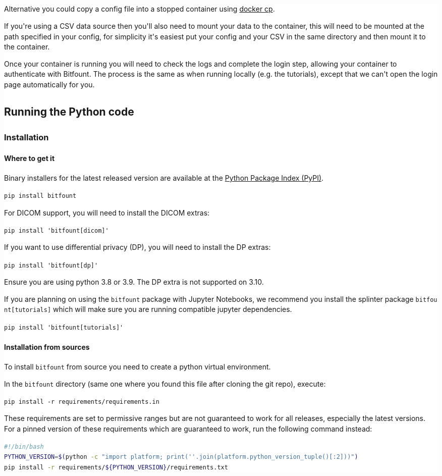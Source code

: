Alternative you could copy a config file into a stopped container using [docker cp](https://docs.docker.com/engine/reference/commandline/cp/).

If you're using a CSV data source then you'll also need to mount your data to the container,
this will need to be mounted at the path specified in your config, for simplicity it's easiest
put your config and your CSV in the same directory and then mount it to the container.

Once your container is running you will need to check the logs and complete the login step,
allowing your container to authenticate with Bitfount.
The process is the same as when running locally (e.g. the tutorials),
except that we can't open the login page automatically for you.

## Running the Python code

### Installation

#### Where to get it

Binary installers for the latest released version are available at the [Python
Package Index (PyPI)](https://pypi.org/project/bitfount).

`pip install bitfount`

For DICOM support, you will need to install the DICOM extras:

`pip install 'bitfount[dicom]'`

If you want to use differential privacy (DP), you will need to install the DP extras:

`pip install 'bitfount[dp]'`

Ensure you are using python 3.8 or 3.9. The DP extra is not supported on 3.10.

If you are planning on using the `bitfount` package with Jupyter Notebooks, we recommend you install the splinter package `bitfount[tutorials]` which will make sure you are running compatible jupyter dependencies.

`pip install 'bitfount[tutorials]'`

#### Installation from sources

To install `bitfount` from source you need to create a python virtual environment.

In the `bitfount` directory (same one where you found this file after cloning the git repo), execute:

`pip install -r requirements/requirements.in`

These requirements are set to permissive ranges but are not guaranteed to work for all releases, especially the latest versions. For a pinned version of these requirements which are guaranteed to work, run the following command instead:

```bash
#!/bin/bash
PYTHON_VERSION=$(python -c "import platform; print(''.join(platform.python_version_tuple()[:2]))")
pip install -r requirements/${PYTHON_VERSION}/requirements.txt
```
